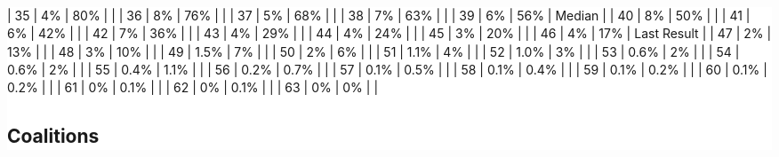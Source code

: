 | 35 | 4% | 80% |  |
| 36 | 8% | 76% |  |
| 37 | 5% | 68% |  |
| 38 | 7% | 63% |  |
| 39 | 6% | 56% | Median |
| 40 | 8% | 50% |  |
| 41 | 6% | 42% |  |
| 42 | 7% | 36% |  |
| 43 | 4% | 29% |  |
| 44 | 4% | 24% |  |
| 45 | 3% | 20% |  |
| 46 | 4% | 17% | Last Result |
| 47 | 2% | 13% |  |
| 48 | 3% | 10% |  |
| 49 | 1.5% | 7% |  |
| 50 | 2% | 6% |  |
| 51 | 1.1% | 4% |  |
| 52 | 1.0% | 3% |  |
| 53 | 0.6% | 2% |  |
| 54 | 0.6% | 2% |  |
| 55 | 0.4% | 1.1% |  |
| 56 | 0.2% | 0.7% |  |
| 57 | 0.1% | 0.5% |  |
| 58 | 0.1% | 0.4% |  |
| 59 | 0.1% | 0.2% |  |
| 60 | 0.1% | 0.2% |  |
| 61 | 0% | 0.1% |  |
| 62 | 0% | 0.1% |  |
| 63 | 0% | 0% |  |


## Coalitions
